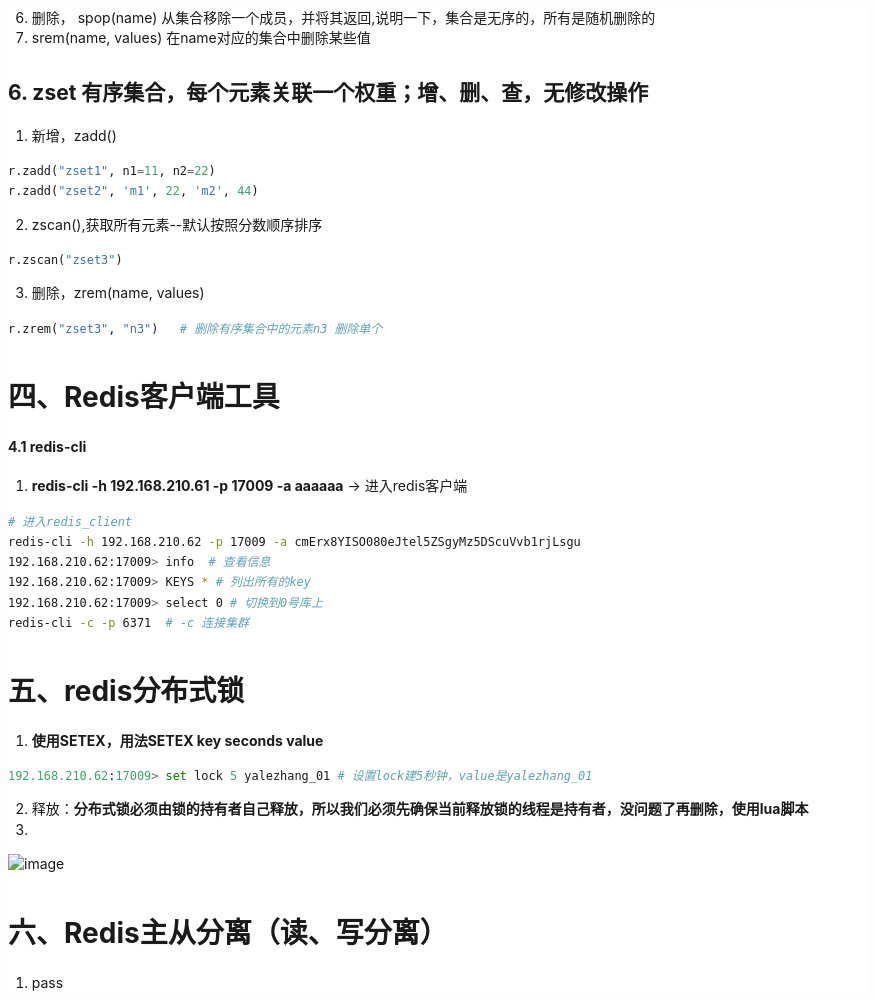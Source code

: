 6. 删除， spop(name)
从集合移除一个成员，并将其返回,说明一下，集合是无序的，所有是随机删除的
7. srem(name, values)
在name对应的集合中删除某些值

## 6. zset 有序集合，每个元素关联一个权重；增、删、查，**无修改操作**
1. 新增，zadd()

```python
r.zadd("zset1", n1=11, n2=22)
r.zadd("zset2", 'm1', 22, 'm2', 44)
```

2. zscan(),获取所有元素--默认按照分数顺序排序

```python
r.zscan("zset3")
```

3. 删除，zrem(name, values)

```python
r.zrem("zset3", "n3")   # 删除有序集合中的元素n3 删除单个
```

# 四、Redis客户端工具

#### 4.1 redis-cli
1. **redis-cli -h 192.168.210.61 -p 17009 -a aaaaaa**   -> 进入redis客户端

```bash
# 进入redis_client
redis-cli -h 192.168.210.62 -p 17009 -a cmErx8YISO080eJtel5ZSgyMz5DScuVvb1rjLsgu
192.168.210.62:17009> info  # 查看信息
192.168.210.62:17009> KEYS * # 列出所有的key
192.168.210.62:17009> select 0 # 切换到0号库上
redis-cli -c -p 6371  # -c 连接集群
```

# 五、redis分布式锁
1. **使用SETEX，用法SETEX key seconds value**

```python
192.168.210.62:17009> set lock 5 yalezhang_01 # 设置lock建5秒钟，value是yalezhang_01
```
2. 释放：**分布式锁必须由锁的持有者自己释放，所以我们必须先确保当前释放锁的线程是持有者，没问题了再删除，使用lua脚本**
2. 
![image](https://note.youdao.com/yws/res/27186/BE71E5E07C7040A5A7803DAD4E1D169D)

# 六、Redis主从分离（读、写分离）
1. pass
